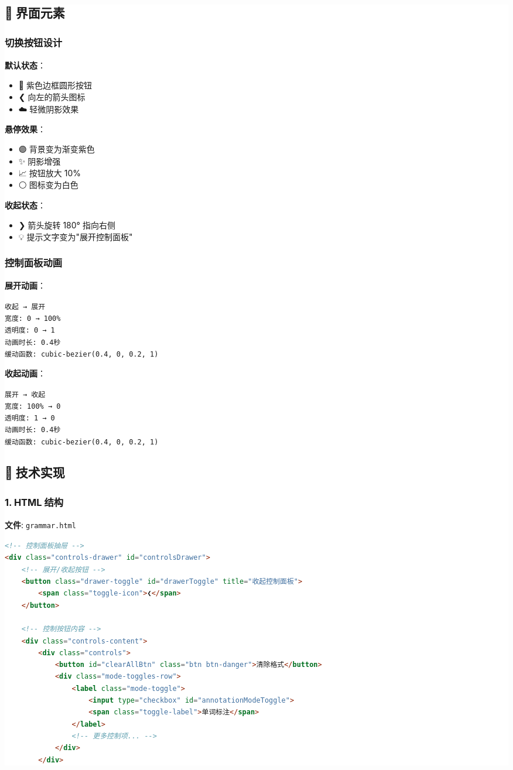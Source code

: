 ## 🎨 界面元素

### 切换按钮设计

**默认状态**：
- 🔵 紫色边框圆形按钮
- ❮ 向左的箭头图标
- ☁️ 轻微阴影效果

**悬停效果**：
- 🟣 背景变为渐变紫色
- ✨ 阴影增强
- 📈 按钮放大 10%
- ⚪ 图标变为白色

**收起状态**：
- ❯ 箭头旋转 180° 指向右侧
- 💡 提示文字变为"展开控制面板"

### 控制面板动画

**展开动画**：
```
收起 → 展开
宽度: 0 → 100%
透明度: 0 → 1
动画时长: 0.4秒
缓动函数: cubic-bezier(0.4, 0, 0.2, 1)
```

**收起动画**：
```
展开 → 收起
宽度: 100% → 0
透明度: 1 → 0
动画时长: 0.4秒
缓动函数: cubic-bezier(0.4, 0, 0.2, 1)
```

## 🔧 技术实现

### 1. HTML 结构

**文件**: `grammar.html`

```html
<!-- 控制面板抽屉 -->
<div class="controls-drawer" id="controlsDrawer">
    <!-- 展开/收起按钮 -->
    <button class="drawer-toggle" id="drawerToggle" title="收起控制面板">
        <span class="toggle-icon">❮</span>
    </button>
    
    <!-- 控制按钮内容 -->
    <div class="controls-content">
        <div class="controls">
            <button id="clearAllBtn" class="btn btn-danger">清除格式</button>
            <div class="mode-toggles-row">
                <label class="mode-toggle">
                    <input type="checkbox" id="annotationModeToggle">
                    <span class="toggle-label">单词标注</span>
                </label>
                <!-- 更多控制项... -->
            </div>
        </div>
```